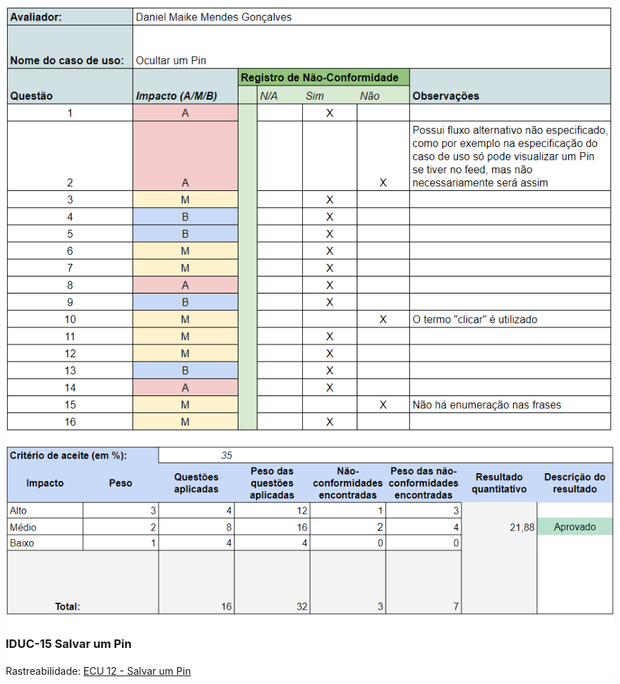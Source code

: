 ![](img/inspecao_caso_de_uso/inspecao_caso_de_uso_iduc14.png)

![](img/inspecao_caso_de_uso/resultado_caso_de_uso_iduc14.png)

### IDUC-15 Salvar um Pin

Rastreabilidade: [ECU 12 - Salvar um Pin](especificacoes_caso_uso.md#ecu-12)
